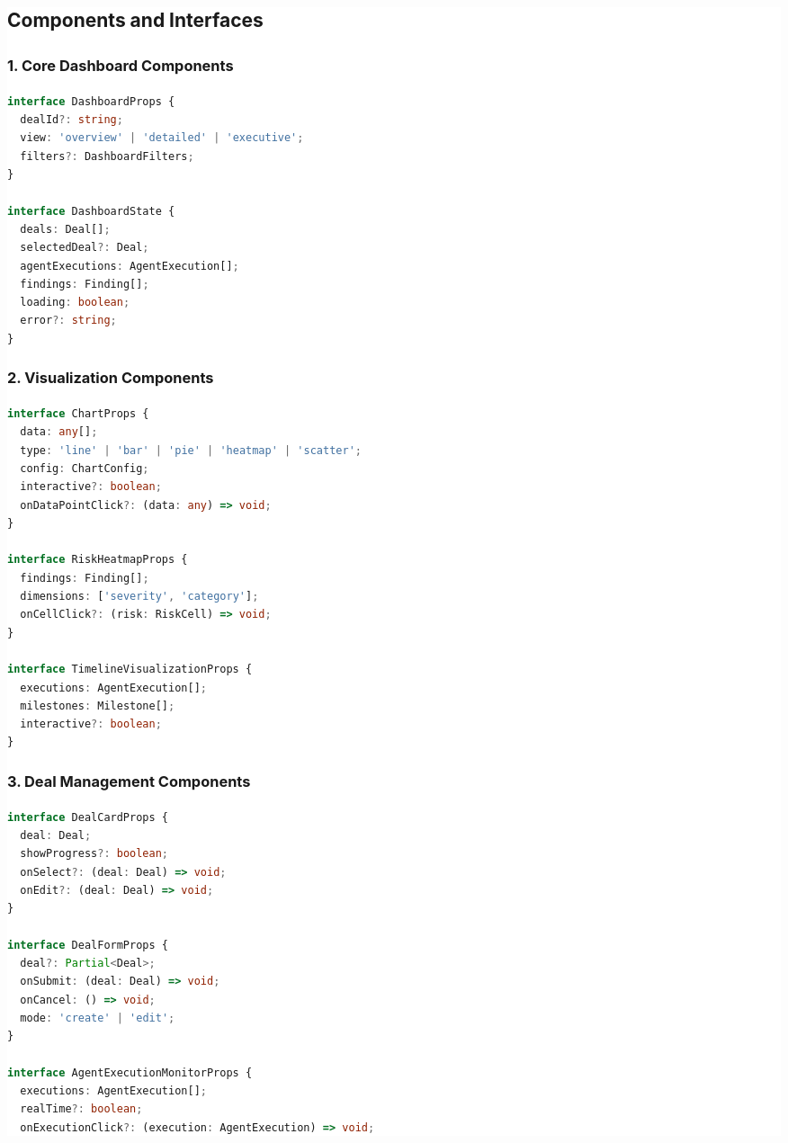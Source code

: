 ## Components and Interfaces

### 1. Core Dashboard Components
```typescript
interface DashboardProps {
  dealId?: string;
  view: 'overview' | 'detailed' | 'executive';
  filters?: DashboardFilters;
}

interface DashboardState {
  deals: Deal[];
  selectedDeal?: Deal;
  agentExecutions: AgentExecution[];
  findings: Finding[];
  loading: boolean;
  error?: string;
}
```

### 2. Visualization Components
```typescript
interface ChartProps {
  data: any[];
  type: 'line' | 'bar' | 'pie' | 'heatmap' | 'scatter';
  config: ChartConfig;
  interactive?: boolean;
  onDataPointClick?: (data: any) => void;
}

interface RiskHeatmapProps {
  findings: Finding[];
  dimensions: ['severity', 'category'];
  onCellClick?: (risk: RiskCell) => void;
}

interface TimelineVisualizationProps {
  executions: AgentExecution[];
  milestones: Milestone[];
  interactive?: boolean;
}
```

### 3. Deal Management Components
```typescript
interface DealCardProps {
  deal: Deal;
  showProgress?: boolean;
  onSelect?: (deal: Deal) => void;
  onEdit?: (deal: Deal) => void;
}

interface DealFormProps {
  deal?: Partial<Deal>;
  onSubmit: (deal: Deal) => void;
  onCancel: () => void;
  mode: 'create' | 'edit';
}

interface AgentExecutionMonitorProps {
  executions: AgentExecution[];
  realTime?: boolean;
  onExecutionClick?: (execution: AgentExecution) => void;
```